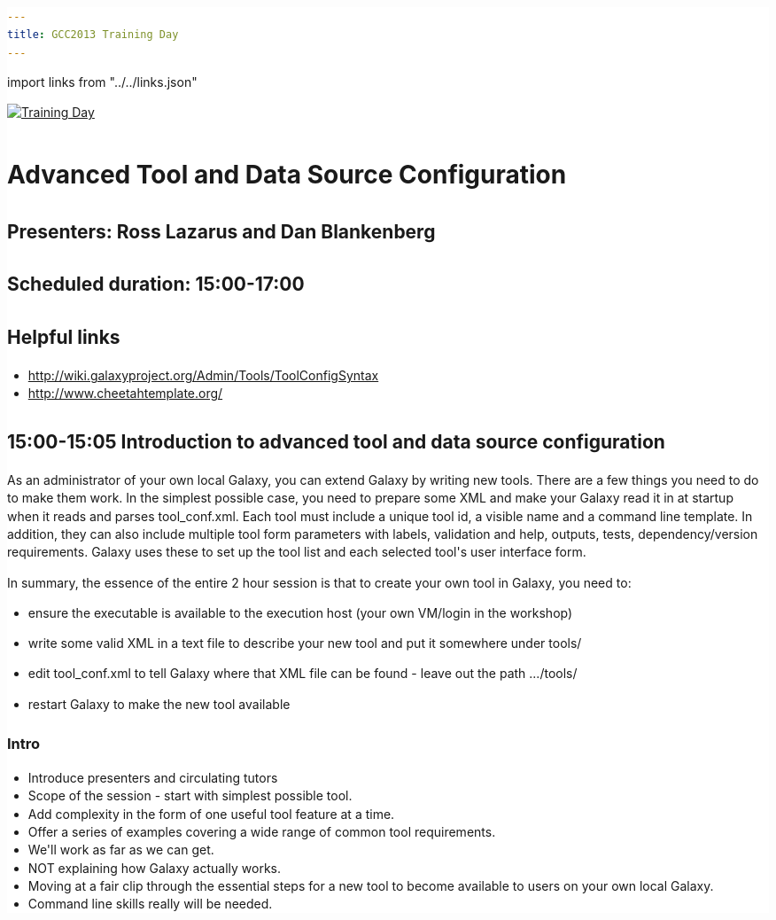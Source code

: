 ```yaml
---
title: GCC2013 Training Day
---
```


<slot name="/events/gcc2013/header" />

import links from "../../links.json"
<link-box :links="links" />

<div class='right'><a href='/events/gcc2013/training-day/'><img src="/images/logos/GCC2013TrainingDayLogo300.png" alt="Training Day" width="200" /></a></div>

# Advanced Tool and Data Source Configuration

## Presenters: Ross Lazarus and Dan Blankenberg

## Scheduled duration: 15:00-17:00

## Helpful links

* http://wiki.galaxyproject.org/Admin/Tools/ToolConfigSyntax
* http://www.cheetahtemplate.org/

## 15:00-15:05 Introduction to advanced tool and data source configuration

As an administrator of your own local Galaxy, you can extend Galaxy by writing new tools. There are a few things you need to do to make them work. In the simplest possible case, you need to prepare some XML and make your Galaxy read it in at startup when it reads and parses tool_conf.xml. Each tool must include a unique tool id, a visible name and a command line template. In addition, they can also include multiple tool form parameters with labels, validation and help, outputs, tests, dependency/version requirements. Galaxy uses these to set up the tool list and each selected tool's user interface form.

In summary, the essence of the entire 2 hour session is that to create your own tool in Galaxy, you need to:

* ensure the executable is available to the execution host (your own VM/login in the workshop)

* write some valid XML in a text file to describe your new tool and put it somewhere under tools/

* edit tool_conf.xml to tell Galaxy where that XML file can be found - leave out the path .../tools/

* restart Galaxy to make the new tool available

### Intro

* Introduce presenters and circulating tutors
* Scope of the session - start with simplest possible tool.
* Add complexity in the form of one useful tool feature at a time.
* Offer a series of examples covering a wide range of common tool requirements.
* We'll work as far as we can get.
* NOT explaining how Galaxy actually works.
* Moving at a fair clip through the essential steps for a new tool to become available to users on your own local Galaxy.
* Command line skills really will be needed.
